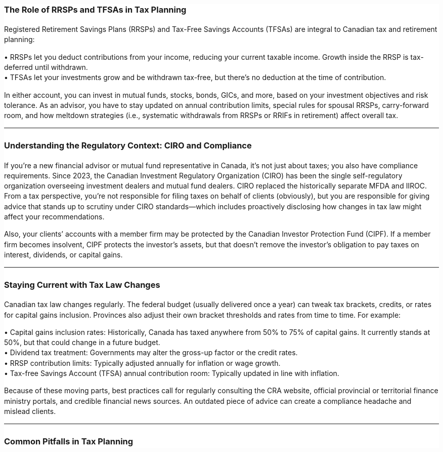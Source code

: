 
### The Role of RRSPs and TFSAs in Tax Planning

Registered Retirement Savings Plans (RRSPs) and Tax-Free Savings Accounts (TFSAs) are integral to Canadian tax and retirement planning:

• RRSPs let you deduct contributions from your income, reducing your current taxable income. Growth inside the RRSP is tax-deferred until withdrawn.  
• TFSAs let your investments grow and be withdrawn tax-free, but there’s no deduction at the time of contribution.

In either account, you can invest in mutual funds, stocks, bonds, GICs, and more, based on your investment objectives and risk tolerance. As an advisor, you have to stay updated on annual contribution limits, special rules for spousal RRSPs, carry-forward room, and how meltdown strategies (i.e., systematic withdrawals from RRSPs or RRIFs in retirement) affect overall tax.

---

### Understanding the Regulatory Context: CIRO and Compliance

If you’re a new financial advisor or mutual fund representative in Canada, it’s not just about taxes; you also have compliance requirements. Since 2023, the Canadian Investment Regulatory Organization (CIRO) has been the single self-regulatory organization overseeing investment dealers and mutual fund dealers. CIRO replaced the historically separate MFDA and IIROC. From a tax perspective, you’re not responsible for filing taxes on behalf of clients (obviously), but you are responsible for giving advice that stands up to scrutiny under CIRO standards—which includes proactively disclosing how changes in tax law might affect your recommendations.

Also, your clients’ accounts with a member firm may be protected by the Canadian Investor Protection Fund (CIPF). If a member firm becomes insolvent, CIPF protects the investor’s assets, but that doesn’t remove the investor’s obligation to pay taxes on interest, dividends, or capital gains.

---

### Staying Current with Tax Law Changes

Canadian tax law changes regularly. The federal budget (usually delivered once a year) can tweak tax brackets, credits, or rates for capital gains inclusion. Provinces also adjust their own bracket thresholds and rates from time to time. For example:

• Capital gains inclusion rates: Historically, Canada has taxed anywhere from 50% to 75% of capital gains. It currently stands at 50%, but that could change in a future budget.  
• Dividend tax treatment: Governments may alter the gross-up factor or the credit rates.  
• RRSP contribution limits: Typically adjusted annually for inflation or wage growth.  
• Tax-free Savings Account (TFSA) annual contribution room: Typically updated in line with inflation.  

Because of these moving parts, best practices call for regularly consulting the CRA website, official provincial or territorial finance ministry portals, and credible financial news sources. An outdated piece of advice can create a compliance headache and mislead clients.

---

### Common Pitfalls in Tax Planning
